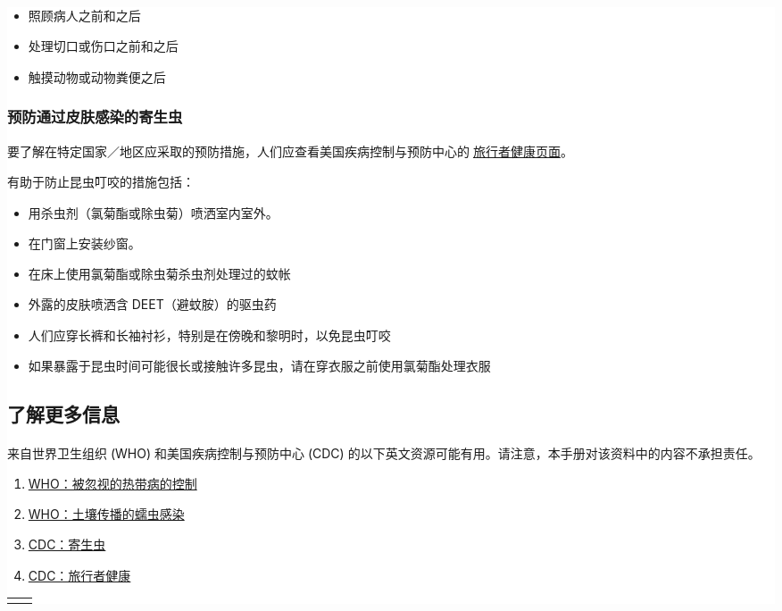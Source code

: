 - 照顾病人之前和之后

- 处理切口或伤口之前和之后

- 触摸动物或动物粪便之后


### 预防通过皮肤感染的寄生虫

要了解在特定国家／地区应采取的预防措施，人们应查看美国疾病控制与预防中心的 [旅行者健康页面](http://wwwnc.cdc.gov/travel)。

有助于防止昆虫叮咬的措施包括：

- 用杀虫剂（氯菊酯或除虫菊）喷洒室内室外。

- 在门窗上安装纱窗。

- 在床上使用氯菊酯或除虫菊杀虫剂处理过的蚊帐

- 外露的皮肤喷洒含 DEET（避蚊胺）的驱虫药

- 人们应穿长裤和长袖衬衫，特别是在傍晚和黎明时，以免昆虫叮咬

- 如果暴露于昆虫时间可能很长或接触许多昆虫，请在穿衣服之前使用氯菊酯处理衣服


## 了解更多信息

来自世界卫生组织 (WHO) 和美国疾病控制与预防中心 (CDC) 的以下英文资源可能有用。请注意，本手册对该资料中的内容不承担责任。

1. [WHO：被忽视的热带病的控制](https://www.who.int/teams/control-of-neglected-tropical-diseases/overview)

2. [WHO：土壤传播的蠕虫感染](https://www.who.int/news-room/fact-sheets/detail/soil-transmitted-helminth-infections)

3. [CDC：寄生虫](http://www.cdc.gov/parasites/)

4. [CDC：旅行者健康](https://wwwnc.cdc.gov/travel)


|     |     |
| --- | --- |
|  |  |